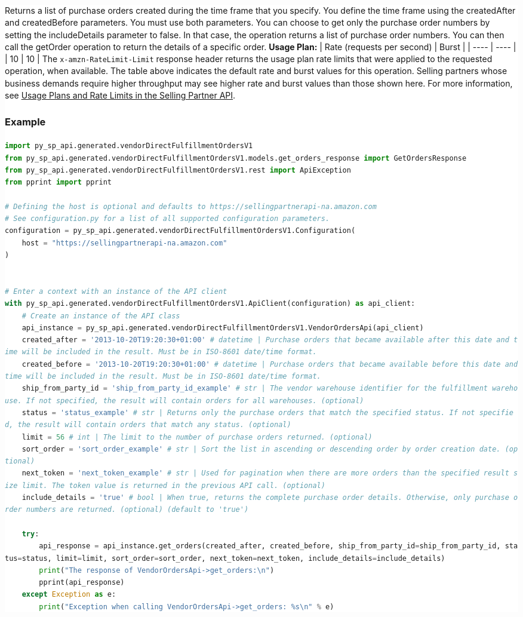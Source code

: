 

Returns a list of purchase orders created during the time frame that you specify. You define the time frame using the createdAfter and createdBefore parameters. You must use both parameters. You can choose to get only the purchase order numbers by setting the includeDetails parameter to false. In that case, the operation returns a list of purchase order numbers. You can then call the getOrder operation to return the details of a specific order.  **Usage Plan:**  | Rate (requests per second) | Burst | | ---- | ---- | | 10 | 10 |  The `x-amzn-RateLimit-Limit` response header returns the usage plan rate limits that were applied to the requested operation, when available. The table above indicates the default rate and burst values for this operation. Selling partners whose business demands require higher throughput may see higher rate and burst values than those shown here. For more information, see [Usage Plans and Rate Limits in the Selling Partner API](https://developer-docs.amazon.com/sp-api/docs/usage-plans-and-rate-limits-in-the-sp-api).

### Example


```python
import py_sp_api.generated.vendorDirectFulfillmentOrdersV1
from py_sp_api.generated.vendorDirectFulfillmentOrdersV1.models.get_orders_response import GetOrdersResponse
from py_sp_api.generated.vendorDirectFulfillmentOrdersV1.rest import ApiException
from pprint import pprint

# Defining the host is optional and defaults to https://sellingpartnerapi-na.amazon.com
# See configuration.py for a list of all supported configuration parameters.
configuration = py_sp_api.generated.vendorDirectFulfillmentOrdersV1.Configuration(
    host = "https://sellingpartnerapi-na.amazon.com"
)


# Enter a context with an instance of the API client
with py_sp_api.generated.vendorDirectFulfillmentOrdersV1.ApiClient(configuration) as api_client:
    # Create an instance of the API class
    api_instance = py_sp_api.generated.vendorDirectFulfillmentOrdersV1.VendorOrdersApi(api_client)
    created_after = '2013-10-20T19:20:30+01:00' # datetime | Purchase orders that became available after this date and time will be included in the result. Must be in ISO-8601 date/time format.
    created_before = '2013-10-20T19:20:30+01:00' # datetime | Purchase orders that became available before this date and time will be included in the result. Must be in ISO-8601 date/time format.
    ship_from_party_id = 'ship_from_party_id_example' # str | The vendor warehouse identifier for the fulfillment warehouse. If not specified, the result will contain orders for all warehouses. (optional)
    status = 'status_example' # str | Returns only the purchase orders that match the specified status. If not specified, the result will contain orders that match any status. (optional)
    limit = 56 # int | The limit to the number of purchase orders returned. (optional)
    sort_order = 'sort_order_example' # str | Sort the list in ascending or descending order by order creation date. (optional)
    next_token = 'next_token_example' # str | Used for pagination when there are more orders than the specified result size limit. The token value is returned in the previous API call. (optional)
    include_details = 'true' # bool | When true, returns the complete purchase order details. Otherwise, only purchase order numbers are returned. (optional) (default to 'true')

    try:
        api_response = api_instance.get_orders(created_after, created_before, ship_from_party_id=ship_from_party_id, status=status, limit=limit, sort_order=sort_order, next_token=next_token, include_details=include_details)
        print("The response of VendorOrdersApi->get_orders:\n")
        pprint(api_response)
    except Exception as e:
        print("Exception when calling VendorOrdersApi->get_orders: %s\n" % e)
```
